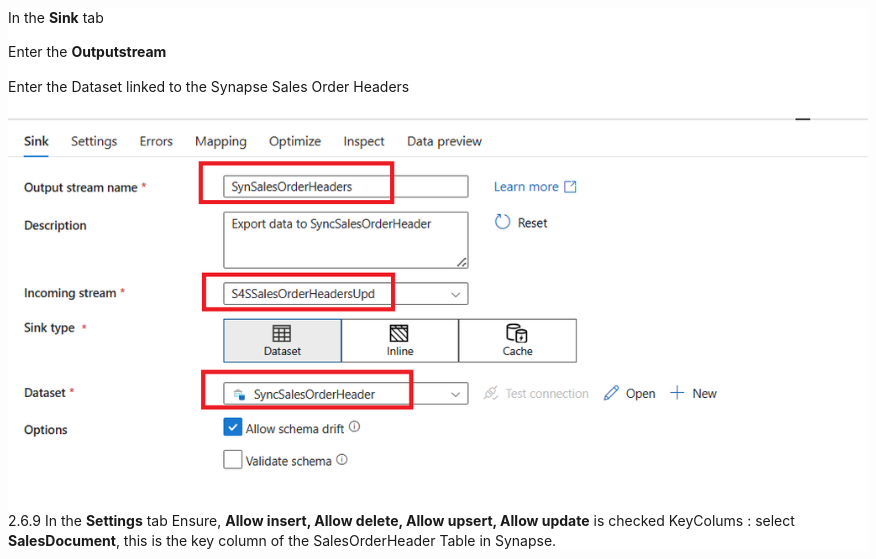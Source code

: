 In the **Sink** tab

Enter the **Outputstream**

Enter the Dataset linked to the Synapse Sales Order Headers

<kbd> <img src="../images/module06/PIPELINE13.png" alt="LINKSRV" /> </kbd>

2.6.9 In the **Settings** tab
Ensure, **Allow insert, Allow delete, Allow upsert, Allow update** is checked
KeyColums : select **SalesDocument**, this is the key column of the SalesOrderHeader Table in Synapse.
